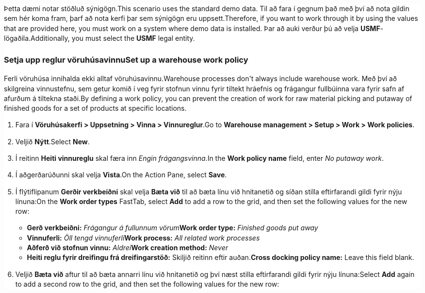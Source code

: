 <span data-ttu-id="f6bd8-270">Þetta dæmi notar stöðluð sýnigögn.</span><span class="sxs-lookup"><span data-stu-id="f6bd8-270">This scenario uses the standard demo data.</span></span> <span data-ttu-id="f6bd8-271">Til að fara í gegnum það með því að nota gildin sem hér koma fram, þarf að nota kerfi þar sem sýnigögn eru uppsett.</span><span class="sxs-lookup"><span data-stu-id="f6bd8-271">Therefore, if you want to work through it by using the values that are provided here, you must work on a system where demo data is installed.</span></span> <span data-ttu-id="f6bd8-272">Þar að auki verður þú að velja **USMF**-lögaðila.</span><span class="sxs-lookup"><span data-stu-id="f6bd8-272">Additionally, you must select the **USMF** legal entity.</span></span>

### <a name="set-up-a-warehouse-work-policy"></a><span data-ttu-id="f6bd8-273">Setja upp reglur vöruhúsavinnu</span><span class="sxs-lookup"><span data-stu-id="f6bd8-273">Set up a warehouse work policy</span></span>

<span data-ttu-id="f6bd8-274">Ferli vöruhúsa innihalda ekki alltaf vöruhúsavinnu.</span><span class="sxs-lookup"><span data-stu-id="f6bd8-274">Warehouse processes don't always include warehouse work.</span></span> <span data-ttu-id="f6bd8-275">Með því að skilgreina vinnustefnu, sem getur komið í veg fyrir stofnun vinnu fyrir tiltekt hráefnis og frágangur fullbúinna vara fyrir safn af afurðum á tiltekna staði.</span><span class="sxs-lookup"><span data-stu-id="f6bd8-275">By defining a work policy, you can prevent the creation of work for raw material picking and putaway of finished goods for a set of products at specific locations.</span></span>

1. <span data-ttu-id="f6bd8-276">Fara í **Vöruhúsakerfi \> Uppsetning \> Vinna \> Vinnureglur**.</span><span class="sxs-lookup"><span data-stu-id="f6bd8-276">Go to **Warehouse management \> Setup \> Work \> Work policies**.</span></span>
1. <span data-ttu-id="f6bd8-277">Veljið **Nýtt**.</span><span class="sxs-lookup"><span data-stu-id="f6bd8-277">Select **New**.</span></span>
1. <span data-ttu-id="f6bd8-278">Í reitinn **Heiti vinnureglu** skal færa inn *Engin frágangsvinna*.</span><span class="sxs-lookup"><span data-stu-id="f6bd8-278">In the **Work policy name** field, enter *No putaway work*.</span></span>
1. <span data-ttu-id="f6bd8-279">Í aðgerðarúðunni skal velja **Vista**.</span><span class="sxs-lookup"><span data-stu-id="f6bd8-279">On the Action Pane, select **Save**.</span></span>
1. <span data-ttu-id="f6bd8-280">Í flýtiflipanum **Gerðir verkbeiðni** skal velja **Bæta við** til að bæta línu við hnitanetið og síðan stilla eftirfarandi gildi fyrir nýju línuna:</span><span class="sxs-lookup"><span data-stu-id="f6bd8-280">On the **Work order types** FastTab, select **Add** to add a row to the grid, and then set the following values for the new row:</span></span>

    - <span data-ttu-id="f6bd8-281">**Gerð verkbeiðni:** *Frágangur á fullunnum vörum*</span><span class="sxs-lookup"><span data-stu-id="f6bd8-281">**Work order type:** *Finished goods put away*</span></span>
    - <span data-ttu-id="f6bd8-282">**Vinnuferli:** *Öll tengd vinnuferli*</span><span class="sxs-lookup"><span data-stu-id="f6bd8-282">**Work process:** *All related work processes*</span></span>
    - <span data-ttu-id="f6bd8-283">**Aðferð við stofnun vinnu:** *Aldrei*</span><span class="sxs-lookup"><span data-stu-id="f6bd8-283">**Work creation method:** *Never*</span></span>
    - <span data-ttu-id="f6bd8-284">**Heiti reglu fyrir dreifingu frá dreifingarstöð:** Skiljið reitinn eftir auðan.</span><span class="sxs-lookup"><span data-stu-id="f6bd8-284">**Cross docking policy name:** Leave this field blank.</span></span>

1. <span data-ttu-id="f6bd8-285">Veljið **Bæta við** aftur til að bæta annarri línu við hnitanetið og því næst stilla eftirfarandi gildi fyrir nýju línuna:</span><span class="sxs-lookup"><span data-stu-id="f6bd8-285">Select **Add** again to add a second row to the grid, and then set the following values for the new row:</span></span>
